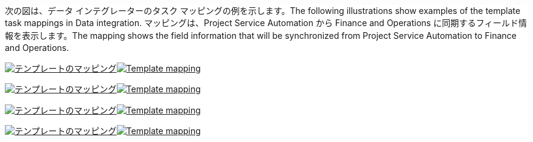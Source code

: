 <span data-ttu-id="570a7-193">次の図は、データ インテグレーターのタスク マッピングの例を示します。</span><span class="sxs-lookup"><span data-stu-id="570a7-193">The following illustrations show examples of the template task mappings in Data integration.</span></span> <span data-ttu-id="570a7-194">マッピングは、Project Service Automation から Finance and Operations に同期するフィールド情報を表示します。</span><span class="sxs-lookup"><span data-stu-id="570a7-194">The mapping shows the field information that will be synchronized from Project Service Automation to Finance and Operations.</span></span>

<span data-ttu-id="570a7-195">[![テンプレートのマッピング](./media/ProjectContractTemplateMapping.JPG)](./media/ProjectContractTemplateMapping.JPG)</span><span class="sxs-lookup"><span data-stu-id="570a7-195">[![Template mapping](./media/ProjectContractTemplateMapping.JPG)](./media/ProjectContractTemplateMapping.JPG)</span></span>

<span data-ttu-id="570a7-196">[![テンプレートのマッピング](./media/ProjectTemplateMapping.JPG)](./media/ProjectTemplateMapping.JPG)</span><span class="sxs-lookup"><span data-stu-id="570a7-196">[![Template mapping](./media/ProjectTemplateMapping.JPG)](./media/ProjectTemplateMapping.JPG)</span></span>

<span data-ttu-id="570a7-197">[![テンプレートのマッピング](./media/ProjectContractLinesMapping.JPG)](./media/ProjectContractLinesMapping.JPG)</span><span class="sxs-lookup"><span data-stu-id="570a7-197">[![Template mapping](./media/ProjectContractLinesMapping.JPG)](./media/ProjectContractLinesMapping.JPG)</span></span>

<span data-ttu-id="570a7-198">[![テンプレートのマッピング](./media/ProjectContractLineMilestonesMapping.JPG)](./media/ProjectContractLineMilestonesMapping.JPG)</span><span class="sxs-lookup"><span data-stu-id="570a7-198">[![Template mapping](./media/ProjectContractLineMilestonesMapping.JPG)](./media/ProjectContractLineMilestonesMapping.JPG)</span></span>

